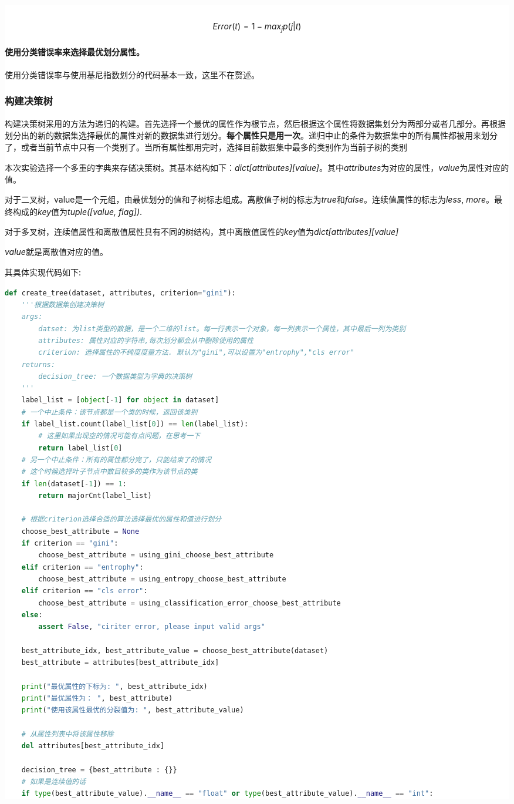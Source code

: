 ​																$$Error(t)=1-max_{j}p(j|t)$$

#### 使用分类错误率来选择最优划分属性。

使用分类错误率与使用基尼指数划分的代码基本一致，这里不在赘述。

### 构建决策树

构建决策树采用的方法为递归的构建。首先选择一个最优的属性作为根节点，然后根据这个属性将数据集划分为两部分或者几部分。再根据划分出的新的数据集选择最优的属性对新的数据集进行划分。**每个属性只是用一次**。递归中止的条件为数据集中的所有属性都被用来划分了，或者当前节点中只有一个类别了。当所有属性都用完时，选择目前数据集中最多的类别作为当前子树的类别

本次实验选择一个多重的字典来存储决策树。其基本结构如下：*dict\[attributes\]\[value\]*。其中*attributes*为对应的属性，*value*为属性对应的值。

对于二叉树，value是一个元组，由最优划分的值和子树标志组成。离散值子树的标志为*true*和*false*。连续值属性的标志为*less*, *more*。最终构成的*key*值为*tuple([value, flag])*.

对于多叉树，连续值属性和离散值属性具有不同的树结构，其中离散值属性的*key*值为*dict\[attributes\]\[value\]*

*value*就是离散值对应的值。

其具体实现代码如下:

```python
def create_tree(dataset, attributes, criterion="gini"):
    '''根据数据集创建决策树
    args:
        datset: 为list类型的数据，是一个二维的list。每一行表示一个对象，每一列表示一个属性，其中最后一列为类别
        attributes: 属性对应的字符串,每次划分都会从中删除使用的属性
        criterion: 选择属性的不纯度度量方法. 默认为"gini",可以设置为"entrophy","cls error"
    returns:
        decision_tree: 一个数据类型为字典的决策树
    '''
    label_list = [object[-1] for object in dataset]
    # 一个中止条件：该节点都是一个类的时候，返回该类别
    if label_list.count(label_list[0]) == len(label_list):
        # 这里如果出现空的情况可能有点问题，在思考一下
        return label_list[0]
    # 另一个中止条件：所有的属性都分完了，只能结束了的情况
    # 这个时候选择叶子节点中数目较多的类作为该节点的类
    if len(dataset[-1]) == 1:
        return majorCnt(label_list)

    # 根据criterion选择合适的算法选择最优的属性和值进行划分
    choose_best_attribute = None
    if criterion == "gini":
        choose_best_attribute = using_gini_choose_best_attribute
    elif criterion == "entrophy":
        choose_best_attribute = using_entropy_choose_best_attribute
    elif criterion == "cls error":
        choose_best_attribute = using_classification_error_choose_best_attribute
    else:
        assert False, "ciriter error, please input valid args"
    
    best_attribute_idx, best_attribute_value = choose_best_attribute(dataset)
    best_attribute = attributes[best_attribute_idx]

    print("最优属性的下标为: ", best_attribute_idx)
    print("最优属性为： ", best_attribute)
    print("使用该属性最优的分裂值为: ", best_attribute_value)

    # 从属性列表中将该属性移除
    del attributes[best_attribute_idx]

    decision_tree = {best_attribute : {}}
    # 如果是连续值的话
    if type(best_attribute_value).__name__ == "float" or type(best_attribute_value).__name__ == "int":
```
